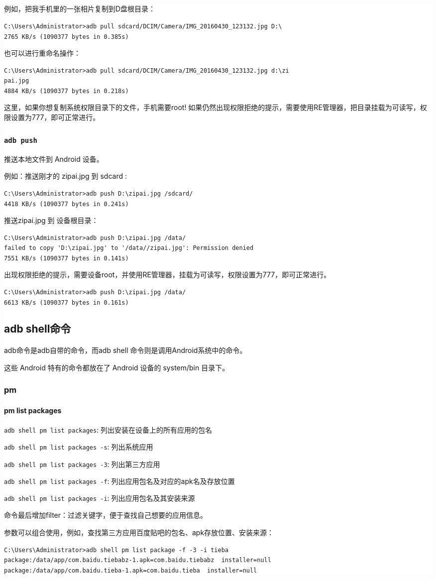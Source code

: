 例如，把我手机里的一张相片复制到D盘根目录：

	C:\Users\Administrator>adb pull sdcard/DCIM/Camera/IMG_20160430_123132.jpg D:\
	2765 KB/s (1090377 bytes in 0.385s)

也可以进行重命名操作：

	C:\Users\Administrator>adb pull sdcard/DCIM/Camera/IMG_20160430_123132.jpg d:\zi
	pai.jpg
	4884 KB/s (1090377 bytes in 0.218s)

这里，如果你想复制系统权限目录下的文件，手机需要root! 如果仍然出现权限拒绝的提示，需要使用RE管理器，把目录挂载为可读写，权限设置为777，即可正常进行。

### `adb push` ###

推送本地文件到 Android 设备。

例如：推送刚才的 zipai.jpg 到 sdcard :

	C:\Users\Administrator>adb push D:\zipai.jpg /sdcard/
	4418 KB/s (1090377 bytes in 0.241s)

推送zipai.jpg 到 设备根目录：

	C:\Users\Administrator>adb push D:\zipai.jpg /data/
	failed to copy 'D:\zipai.jpg' to '/data//zipai.jpg': Permission denied
	7551 KB/s (1090377 bytes in 0.141s)

出现权限拒绝的提示，需要设备root，并使用RE管理器，挂载为可读写，权限设置为777，即可正常进行。

	C:\Users\Administrator>adb push D:\zipai.jpg /data/
	6613 KB/s (1090377 bytes in 0.161s)


## adb shell命令 ##

adb命令是adb自带的命令，而adb shell 命令则是调用Android系统中的命令。

这些 Android 特有的命令都放在了 Android 设备的 system/bin 目录下。

### pm ###

#### pm list packages ####

`adb shell pm list packages`: 列出安装在设备上的所有应用的包名

`adb shell pm list packages -s`: 列出系统应用

`adb shell pm list packages -3`: 列出第三方应用

`adb shell pm list packages -f`: 列出应用包名及对应的apk名及存放位置

`adb shell pm list packages -i`: 列出应用包名及其安装来源

命令最后增加filter：过滤关键字，便于查找自己想要的应用信息。

参数可以组合使用，例如，查找第三方应用百度贴吧的包名、apk存放位置、安装来源：

	C:\Users\Administrator>adb shell pm list package -f -3 -i tieba
	package:/data/app/com.baidu.tiebabz-1.apk=com.baidu.tiebabz  installer=null
	package:/data/app/com.baidu.tieba-1.apk=com.baidu.tieba  installer=null
